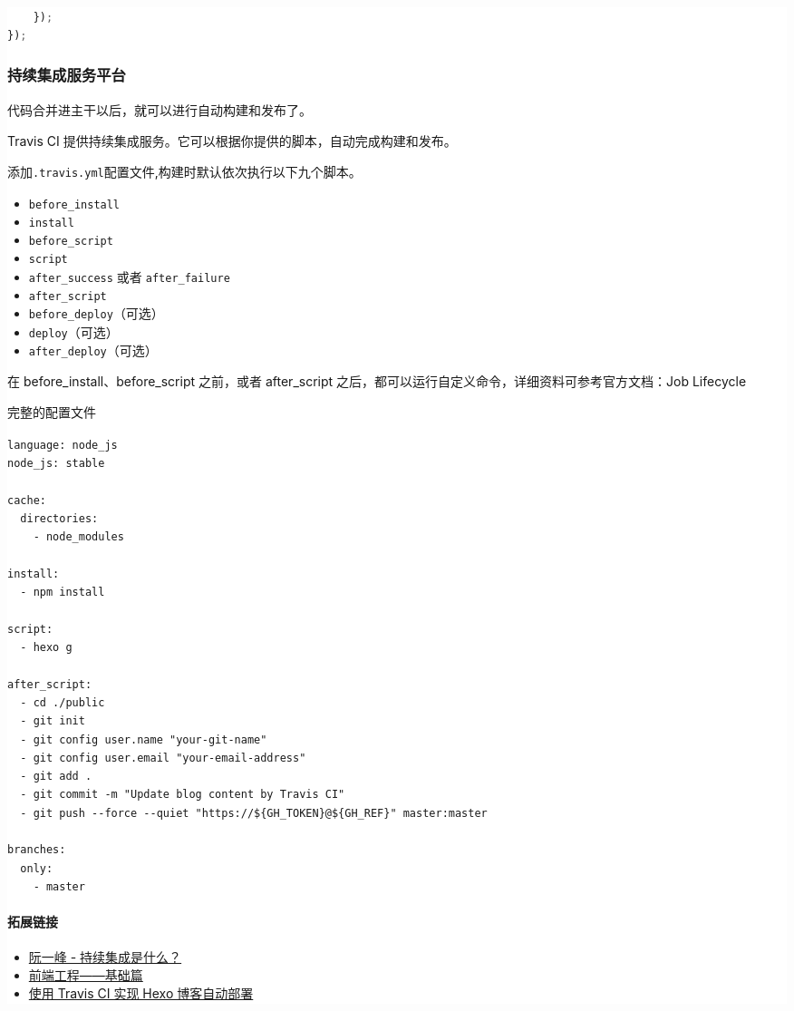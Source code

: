 ```js
    });
});
```

### 持续集成服务平台

代码合并进主干以后，就可以进行自动构建和发布了。

Travis CI 提供持续集成服务。它可以根据你提供的脚本，自动完成构建和发布。

添加`.travis.yml`配置文件,构建时默认依次执行以下九个脚本。

- `before_install`
- `install`
- `before_script`
- `script`
- `after_success` 或者 `after_failure`
- `after_script`
- `before_deploy`（可选）
- `deploy`（可选）
- `after_deploy`（可选）

在 before_install、before_script 之前，或者 after_script 之后，都可以运行自定义命令，详细资料可参考官方文档：Job Lifecycle

完整的配置文件

```shell
language: node_js
node_js: stable

cache:
  directories:
    - node_modules

install:
  - npm install

script:
  - hexo g

after_script:
  - cd ./public
  - git init
  - git config user.name "your-git-name"
  - git config user.email "your-email-address"
  - git add .
  - git commit -m "Update blog content by Travis CI"
  - git push --force --quiet "https://${GH_TOKEN}@${GH_REF}" master:master

branches:
  only:
    - master
```

#### 拓展链接

- [阮一峰 - 持续集成是什么？](http://www.ruanyifeng.com/blog/2015/09/continuous-integration.html)
- [前端工程——基础篇](https://github.com/fouber/blog/issues/10)
- [使用 Travis CI 实现 Hexo 博客自动部署](https://xirikm.net/2019/826-2)
